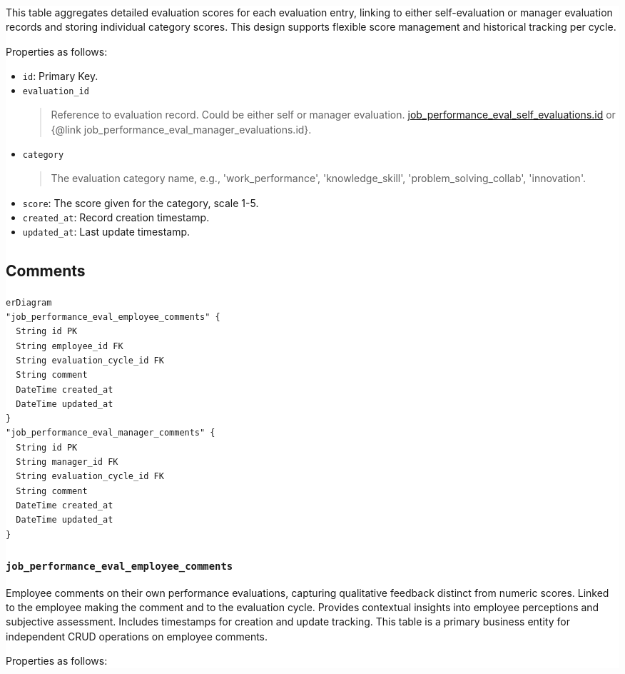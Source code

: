This table aggregates detailed evaluation scores for each evaluation
entry, linking to either self-evaluation or manager evaluation records
and storing individual category scores. This design supports flexible
score management and historical tracking per cycle.

Properties as follows:

- `id`: Primary Key.
- `evaluation_id`
  > Reference to evaluation record. Could be either self or manager
  > evaluation. [job_performance_eval_self_evaluations.id](#job_performance_eval_self_evaluations) or {@link
  > job_performance_eval_manager_evaluations.id}.
- `category`
  > The evaluation category name, e.g., 'work_performance',
  > 'knowledge_skill', 'problem_solving_collab', 'innovation'.
- `score`: The score given for the category, scale 1-5.
- `created_at`: Record creation timestamp.
- `updated_at`: Last update timestamp.

## Comments

```mermaid
erDiagram
"job_performance_eval_employee_comments" {
  String id PK
  String employee_id FK
  String evaluation_cycle_id FK
  String comment
  DateTime created_at
  DateTime updated_at
}
"job_performance_eval_manager_comments" {
  String id PK
  String manager_id FK
  String evaluation_cycle_id FK
  String comment
  DateTime created_at
  DateTime updated_at
}
```

### `job_performance_eval_employee_comments`

Employee comments on their own performance evaluations, capturing
qualitative feedback distinct from numeric scores. Linked to the employee
making the comment and to the evaluation cycle. Provides contextual
insights into employee perceptions and subjective assessment. Includes
timestamps for creation and update tracking. This table is a primary
business entity for independent CRUD operations on employee comments.

Properties as follows:
